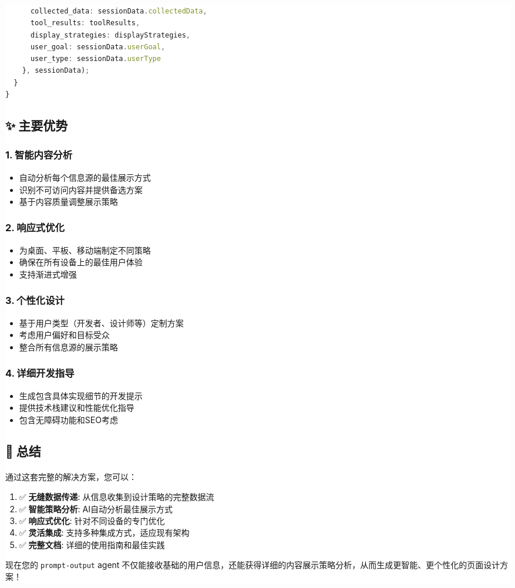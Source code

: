 ```typescript
      collected_data: sessionData.collectedData,
      tool_results: toolResults,
      display_strategies: displayStrategies,
      user_goal: sessionData.userGoal,
      user_type: sessionData.userType
    }, sessionData);
  }
}
```

## ✨ **主要优势**

### 1. **智能内容分析**
- 自动分析每个信息源的最佳展示方式
- 识别不可访问内容并提供备选方案
- 基于内容质量调整展示策略

### 2. **响应式优化**
- 为桌面、平板、移动端制定不同策略
- 确保在所有设备上的最佳用户体验
- 支持渐进式增强

### 3. **个性化设计**
- 基于用户类型（开发者、设计师等）定制方案
- 考虑用户偏好和目标受众
- 整合所有信息源的展示策略

### 4. **详细开发指导**
- 生成包含具体实现细节的开发提示
- 提供技术栈建议和性能优化指导
- 包含无障碍功能和SEO考虑

## 🎯 **总结**

通过这套完整的解决方案，您可以：

1. ✅ **无缝数据传递**: 从信息收集到设计策略的完整数据流
2. ✅ **智能策略分析**: AI自动分析最佳展示方式
3. ✅ **响应式优化**: 针对不同设备的专门优化
4. ✅ **灵活集成**: 支持多种集成方式，适应现有架构
5. ✅ **完整文档**: 详细的使用指南和最佳实践

现在您的 `prompt-output` agent 不仅能接收基础的用户信息，还能获得详细的内容展示策略分析，从而生成更智能、更个性化的页面设计方案！
